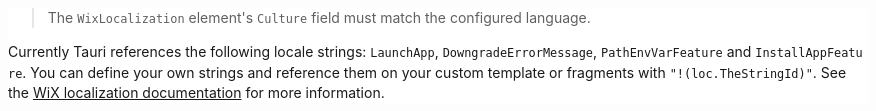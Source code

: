 > The `WixLocalization` element's `Culture` field must match the
> configured language.

Currently Tauri references the following locale strings: `LaunchApp`,
`DowngradeErrorMessage`, `PathEnvVarFeature` and `InstallAppFeature`.
You can define your own strings and reference them on your custom
template or fragments with `"!(loc.TheStringId)"`. See the [WiX
localization documentation] for more information.

[platform support]:
  https://doc.rust-lang.org/nightly/rustc/platform-support.html
[`tauri.bundle.windows.wix.skipwebviewinstall`]:
  /docs/api/config/#tauri.bundle.windows.wix.skipWebviewInstall
[download the webview2 runtime]:
  https://developer.microsoft.com/en-us/microsoft-edge/webview2/#download-section
[wix toolset v3]: https://wixtoolset.org/documentation/manual/v3/
[default wix template]:
  https://github.com/tauri-apps/tauri/blob/dev/tooling/bundler/src/bundle/windows/templates/main.wxs
[handlebars]: https://docs.rs/handlebars/latest/handlebars/
[`tauri.bundle.windows.wix.template`]:
  /docs/api/config/#tauri.bundle.windows.wix.template
[wix fragment]:
  https://wixtoolset.org/documentation/manual/v3/xsd/wix/fragment.html
[`tauri.bundle.windows.wix.language`]:
  /docs/api/config/#tauri.bundle.windows.wix.language
[wix localization documentation]:
  https://wixtoolset.org/documentation/manual/v3/howtos/ui_and_localization/make_installer_localizable.html
[localizing the error and actiontext tables]:
  https://docs.microsoft.com/en-us/windows/win32/msi/localizing-the-error-and-actiontext-tables
